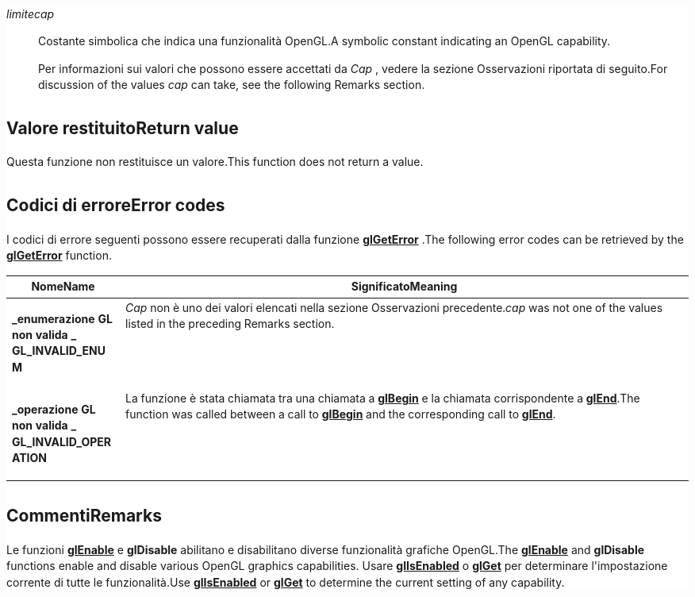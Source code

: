 <dl> <dt>

<span data-ttu-id="70820-109">*limite*</span><span class="sxs-lookup"><span data-stu-id="70820-109">*cap*</span></span> 
</dt> <dd>

<span data-ttu-id="70820-110">Costante simbolica che indica una funzionalità OpenGL.</span><span class="sxs-lookup"><span data-stu-id="70820-110">A symbolic constant indicating an OpenGL capability.</span></span>

<span data-ttu-id="70820-111">Per informazioni sui valori che possono essere accettati da *Cap* , vedere la sezione Osservazioni riportata di seguito.</span><span class="sxs-lookup"><span data-stu-id="70820-111">For discussion of the values *cap* can take, see the following Remarks section.</span></span>

</dd> </dl>

## <a name="return-value"></a><span data-ttu-id="70820-112">Valore restituito</span><span class="sxs-lookup"><span data-stu-id="70820-112">Return value</span></span>

<span data-ttu-id="70820-113">Questa funzione non restituisce un valore.</span><span class="sxs-lookup"><span data-stu-id="70820-113">This function does not return a value.</span></span>

## <a name="error-codes"></a><span data-ttu-id="70820-114">Codici di errore</span><span class="sxs-lookup"><span data-stu-id="70820-114">Error codes</span></span>

<span data-ttu-id="70820-115">I codici di errore seguenti possono essere recuperati dalla funzione [**glGetError**](glgeterror.md) .</span><span class="sxs-lookup"><span data-stu-id="70820-115">The following error codes can be retrieved by the [**glGetError**](glgeterror.md) function.</span></span>



| <span data-ttu-id="70820-116">Nome</span><span class="sxs-lookup"><span data-stu-id="70820-116">Name</span></span>                                                                                                  | <span data-ttu-id="70820-117">Significato</span><span class="sxs-lookup"><span data-stu-id="70820-117">Meaning</span></span>                                                                                                                               |
|-------------------------------------------------------------------------------------------------------|---------------------------------------------------------------------------------------------------------------------------------------|
| <dl> <span data-ttu-id="70820-118"><dt>**\_enumerazione GL non valida \_**</dt></span><span class="sxs-lookup"><span data-stu-id="70820-118"><dt>**GL\_INVALID\_ENUM**</dt></span></span> </dl>      | <span data-ttu-id="70820-119">*Cap* non è uno dei valori elencati nella sezione Osservazioni precedente.</span><span class="sxs-lookup"><span data-stu-id="70820-119">*cap* was not one of the values listed in the preceding Remarks section.</span></span><br/>                                                   |
| <dl> <span data-ttu-id="70820-120"><dt>**\_operazione GL non valida \_**</dt></span><span class="sxs-lookup"><span data-stu-id="70820-120"><dt>**GL\_INVALID\_OPERATION**</dt></span></span> </dl> | <span data-ttu-id="70820-121">La funzione è stata chiamata tra una chiamata a [**glBegin**](glbegin.md) e la chiamata corrispondente a [**glEnd**](glend.md).</span><span class="sxs-lookup"><span data-stu-id="70820-121">The function was called between a call to [**glBegin**](glbegin.md) and the corresponding call to [**glEnd**](glend.md).</span></span><br/> |



## <a name="remarks"></a><span data-ttu-id="70820-122">Commenti</span><span class="sxs-lookup"><span data-stu-id="70820-122">Remarks</span></span>

<span data-ttu-id="70820-123">Le funzioni [**glEnable**](glenable.md) e **glDisable** abilitano e disabilitano diverse funzionalità grafiche OpenGL.</span><span class="sxs-lookup"><span data-stu-id="70820-123">The [**glEnable**](glenable.md) and **glDisable** functions enable and disable various OpenGL graphics capabilities.</span></span> <span data-ttu-id="70820-124">Usare [**glIsEnabled**](glisenabled.md) o [**glGet**](glgetbooleanv--glgetdoublev--glgetfloatv--glgetintegerv.md) per determinare l'impostazione corrente di tutte le funzionalità.</span><span class="sxs-lookup"><span data-stu-id="70820-124">Use [**glIsEnabled**](glisenabled.md) or [**glGet**](glgetbooleanv--glgetdoublev--glgetfloatv--glgetintegerv.md) to determine the current setting of any capability.</span></span>
